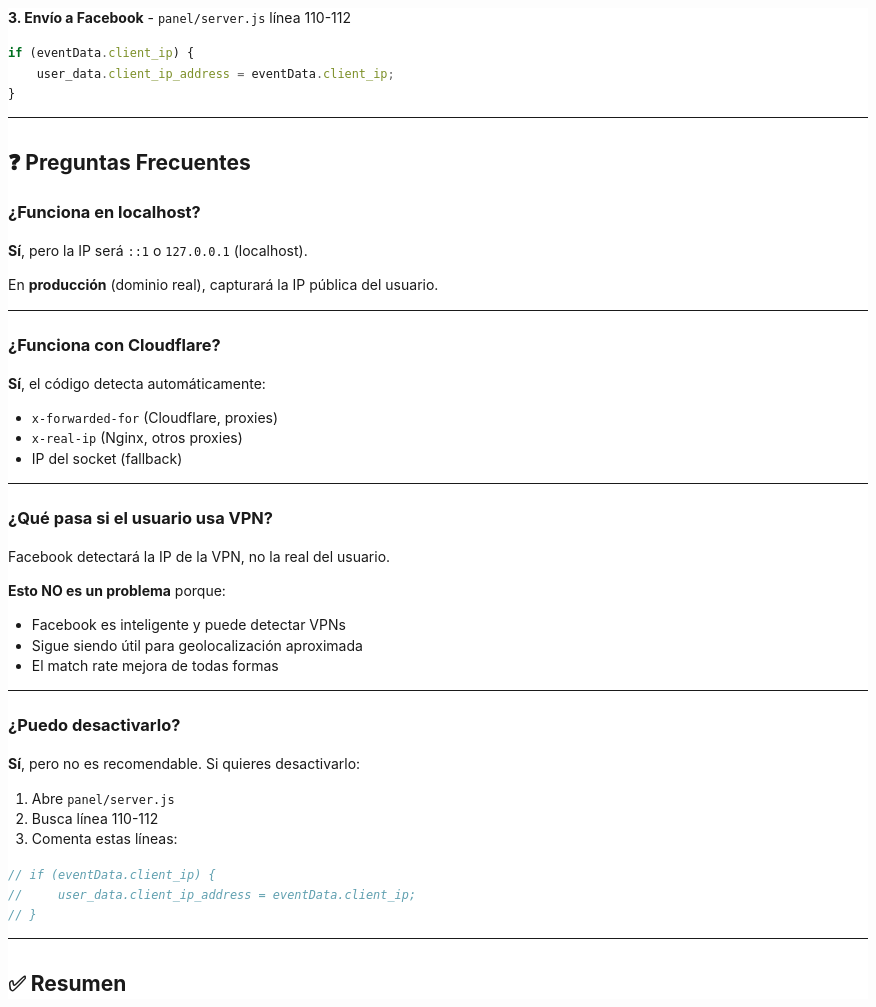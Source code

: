 **3. Envío a Facebook** - `panel/server.js` línea 110-112
```javascript
if (eventData.client_ip) {
    user_data.client_ip_address = eventData.client_ip;
}
```

---

## ❓ Preguntas Frecuentes

### ¿Funciona en localhost?

**Sí**, pero la IP será `::1` o `127.0.0.1` (localhost).

En **producción** (dominio real), capturará la IP pública del usuario.

---

### ¿Funciona con Cloudflare?

**Sí**, el código detecta automáticamente:
- `x-forwarded-for` (Cloudflare, proxies)
- `x-real-ip` (Nginx, otros proxies)
- IP del socket (fallback)

---

### ¿Qué pasa si el usuario usa VPN?

Facebook detectará la IP de la VPN, no la real del usuario.

**Esto NO es un problema** porque:
- Facebook es inteligente y puede detectar VPNs
- Sigue siendo útil para geolocalización aproximada
- El match rate mejora de todas formas

---

### ¿Puedo desactivarlo?

**Sí**, pero no es recomendable. Si quieres desactivarlo:

1. Abre `panel/server.js`
2. Busca línea 110-112
3. Comenta estas líneas:
```javascript
// if (eventData.client_ip) {
//     user_data.client_ip_address = eventData.client_ip;
// }
```

---

## ✅ Resumen
